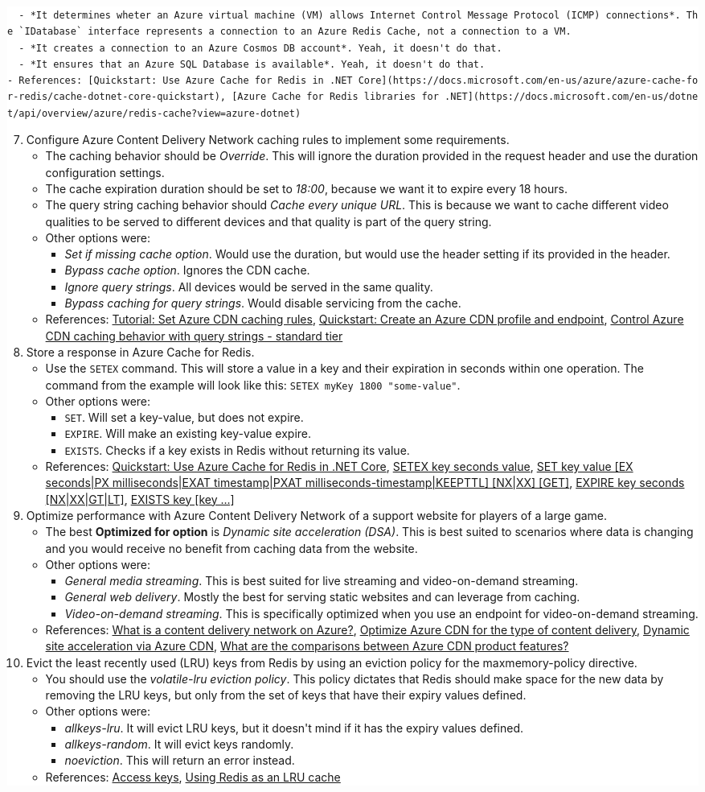       - *It determines wheter an Azure virtual machine (VM) allows Internet Control Message Protocol (ICMP) connections*. The `IDatabase` interface represents a connection to an Azure Redis Cache, not a connection to a VM.
      - *It creates a connection to an Azure Cosmos DB account*. Yeah, it doesn't do that.
      - *It ensures that an Azure SQL Database is available*. Yeah, it doesn't do that.
    - References: [Quickstart: Use Azure Cache for Redis in .NET Core](https://docs.microsoft.com/en-us/azure/azure-cache-for-redis/cache-dotnet-core-quickstart), [Azure Cache for Redis libraries for .NET](https://docs.microsoft.com/en-us/dotnet/api/overview/azure/redis-cache?view=azure-dotnet)
7. Configure Azure Content Delivery Network caching rules to implement some requirements.
    - The caching behavior should be *Override*. This will ignore the duration provided in the request header and use the duration configuration settings.
    - The cache expiration duration should be set to *18:00*, because we want it to expire every 18 hours.
    - The query string caching behavior should *Cache every unique URL*. This is because we want to cache different video qualities to be served to different devices and that quality is part of the query string.
    - Other options were:
      - *Set if missing cache option*. Would use the duration, but would use the header setting if its provided in the header.
      - *Bypass cache option*. Ignores the CDN cache.
      - *Ignore query strings*. All devices would be served in the same quality.
      - *Bypass caching for query strings*. Would disable servicing from the cache.
    - References: [Tutorial: Set Azure CDN caching rules](https://docs.microsoft.com/en-us/azure/cdn/cdn-caching-rules-tutorial), [Quickstart: Create an Azure CDN profile and endpoint](https://docs.microsoft.com/en-us/azure/cdn/cdn-create-new-endpoint), [Control Azure CDN caching behavior with query strings - standard tier](https://docs.microsoft.com/en-us/azure/cdn/cdn-query-string)
8. Store a response in Azure Cache for Redis.
    - Use the `SETEX` command. This will store a value in a key and their expiration in seconds within one operation. The command from the example will look like this: `SETEX myKey 1800 "some-value"`.
    - Other options were:
      - `SET`. Will set a key-value, but does not expire.
      - `EXPIRE`. Will make an existing key-value expire.
      - `EXISTS`. Checks if a key exists in Redis without returning its value.
    - References: [Quickstart: Use Azure Cache for Redis in .NET Core](https://docs.microsoft.com/en-us/azure/azure-cache-for-redis/cache-dotnet-core-quickstart), [SETEX key seconds value](https://redis.io/commands/setex), [SET key value [EX seconds|PX milliseconds|EXAT timestamp|PXAT milliseconds-timestamp|KEEPTTL] [NX|XX] [GET]](https://redis.io/commands/set), [EXPIRE key seconds [NX|XX|GT|LT]](https://redis.io/commands/expire), [EXISTS key [key ...]](https://redis.io/commands/exists)
9. Optimize performance with Azure Content Delivery Network of a support website for players of a large game.
    - The best **Optimized for option** is *Dynamic site acceleration (DSA)*. This is best suited to scenarios where data is changing and you would receive no benefit from caching data from the website.
    - Other options were:
      - *General media streaming*. This is best suited for live streaming and video-on-demand streaming.
      - *General web delivery*. Mostly the best for serving static websites and can leverage from caching.
      - *Video-on-demand streaming*. This is specifically optimized when you use an endpoint for video-on-demand streaming.
    - References: [What is a content delivery network on Azure?](https://docs.microsoft.com/en-us/azure/cdn/cdn-overview), [Optimize Azure CDN for the type of content delivery](https://docs.microsoft.com/en-us/azure/cdn/cdn-optimization-overview), [Dynamic site acceleration via Azure CDN](https://docs.microsoft.com/en-us/azure/cdn/cdn-dynamic-site-acceleration), [What are the comparisons between Azure CDN product features?](https://docs.microsoft.com/en-us/azure/cdn/cdn-features)
10. Evict the least recently used (LRU) keys from Redis by using an eviction policy for the maxmemory-policy directive.
    - You should use the *volatile-lru eviction policy*. This policy dictates that Redis should make space for the new data by removing the LRU keys, but only from the set of keys that have their expiry values defined.
    - Other options were:
      - *allkeys-lru*. It will evict LRU keys, but it doesn't mind if it has the expiry values defined.
      - *allkeys-random*. It will evict keys randomly.
      - *noeviction*. This will return an error instead.
    - References: [Access keys](https://docs.microsoft.com/en-us/azure/azure-cache-for-redis/cache-configure#access-keys), [Using Redis as an LRU cache](https://redis.io/topics/lru-cache)